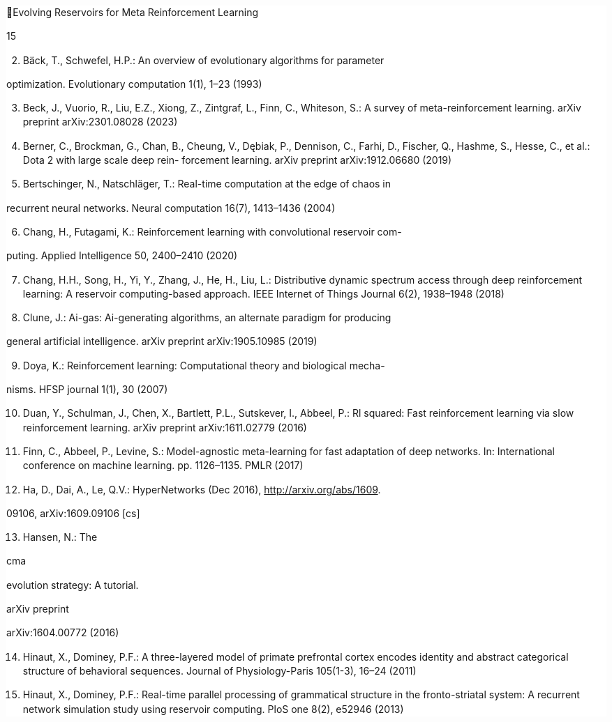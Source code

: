Evolving Reservoirs for Meta Reinforcement Learning

15

2. Bäck, T., Schwefel, H.P.: An overview of evolutionary algorithms for parameter

optimization. Evolutionary computation 1(1), 1–23 (1993)

3. Beck, J., Vuorio, R., Liu, E.Z., Xiong, Z., Zintgraf, L., Finn, C., Whiteson, S.: A
survey of meta-reinforcement learning. arXiv preprint arXiv:2301.08028 (2023)
4. Berner, C., Brockman, G., Chan, B., Cheung, V., Dębiak, P., Dennison, C., Farhi,
D., Fischer, Q., Hashme, S., Hesse, C., et al.: Dota 2 with large scale deep rein-
forcement learning. arXiv preprint arXiv:1912.06680 (2019)

5. Bertschinger, N., Natschläger, T.: Real-time computation at the edge of chaos in

recurrent neural networks. Neural computation 16(7), 1413–1436 (2004)

6. Chang, H., Futagami, K.: Reinforcement learning with convolutional reservoir com-

puting. Applied Intelligence 50, 2400–2410 (2020)

7. Chang, H.H., Song, H., Yi, Y., Zhang, J., He, H., Liu, L.: Distributive dynamic
spectrum access through deep reinforcement learning: A reservoir computing-based
approach. IEEE Internet of Things Journal 6(2), 1938–1948 (2018)

8. Clune, J.: Ai-gas: Ai-generating algorithms, an alternate paradigm for producing

general artificial intelligence. arXiv preprint arXiv:1905.10985 (2019)

9. Doya, K.: Reinforcement learning: Computational theory and biological mecha-

nisms. HFSP journal 1(1), 30 (2007)

10. Duan, Y., Schulman, J., Chen, X., Bartlett, P.L., Sutskever, I., Abbeel, P.:
Rl squared: Fast reinforcement learning via slow reinforcement learning. arXiv
preprint arXiv:1611.02779 (2016)

11. Finn, C., Abbeel, P., Levine, S.: Model-agnostic meta-learning for fast adaptation
of deep networks. In: International conference on machine learning. pp. 1126–1135.
PMLR (2017)

12. Ha, D., Dai, A., Le, Q.V.: HyperNetworks (Dec 2016), http://arxiv.org/abs/1609.

09106, arXiv:1609.09106 [cs]

13. Hansen, N.: The

cma

evolution strategy: A tutorial.

arXiv preprint

arXiv:1604.00772 (2016)

14. Hinaut, X., Dominey, P.F.: A three-layered model of primate prefrontal cortex
encodes identity and abstract categorical structure of behavioral sequences. Journal
of Physiology-Paris 105(1-3), 16–24 (2011)

15. Hinaut, X., Dominey, P.F.: Real-time parallel processing of grammatical structure
in the fronto-striatal system: A recurrent network simulation study using reservoir
computing. PloS one 8(2), e52946 (2013)
